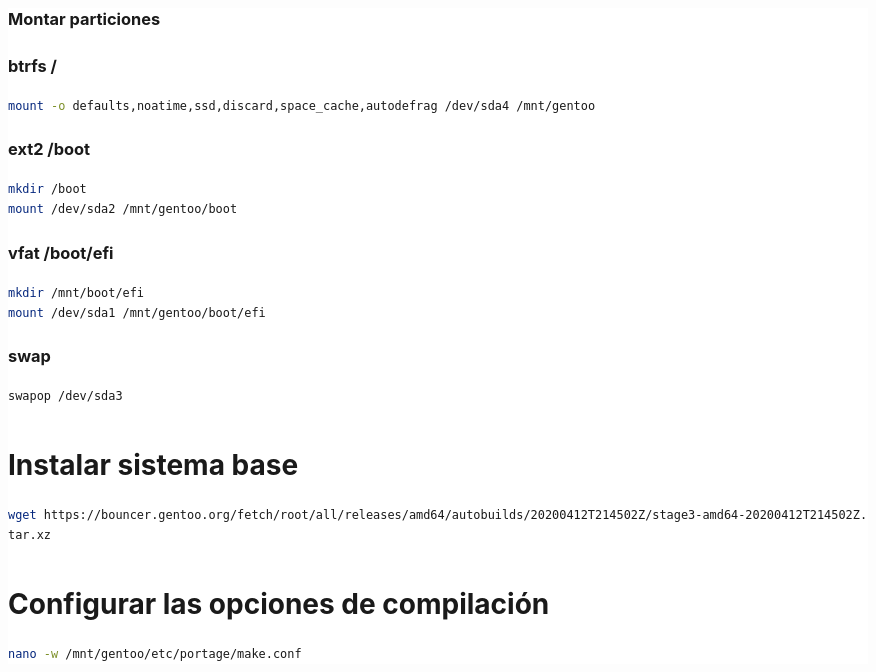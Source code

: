 ### Montar particiones

### btrfs **/**

```bash
mount -o defaults,noatime,ssd,discard,space_cache,autodefrag /dev/sda4 /mnt/gentoo
```

### ext2 **/boot**

```bash
mkdir /boot
mount /dev/sda2 /mnt/gentoo/boot
```

### vfat **/boot/efi**

```bash
mkdir /mnt/boot/efi
mount /dev/sda1 /mnt/gentoo/boot/efi
```

### **swap**

```bash
swapop /dev/sda3
```

# Instalar sistema base

```bash
wget https://bouncer.gentoo.org/fetch/root/all/releases/amd64/autobuilds/20200412T214502Z/stage3-amd64-20200412T214502Z.tar.xz
```

# Configurar las opciones de compilación

```bash
nano -w /mnt/gentoo/etc/portage/make.conf
```



